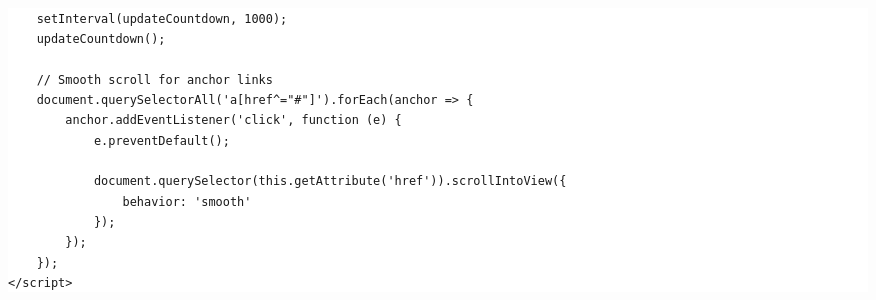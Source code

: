         setInterval(updateCountdown, 1000);
        updateCountdown();
        
        // Smooth scroll for anchor links
        document.querySelectorAll('a[href^="#"]').forEach(anchor => {
            anchor.addEventListener('click', function (e) {
                e.preventDefault();
                
                document.querySelector(this.getAttribute('href')).scrollIntoView({
                    behavior: 'smooth'
                });
            });
        });
    </script>
</body>
</html>
